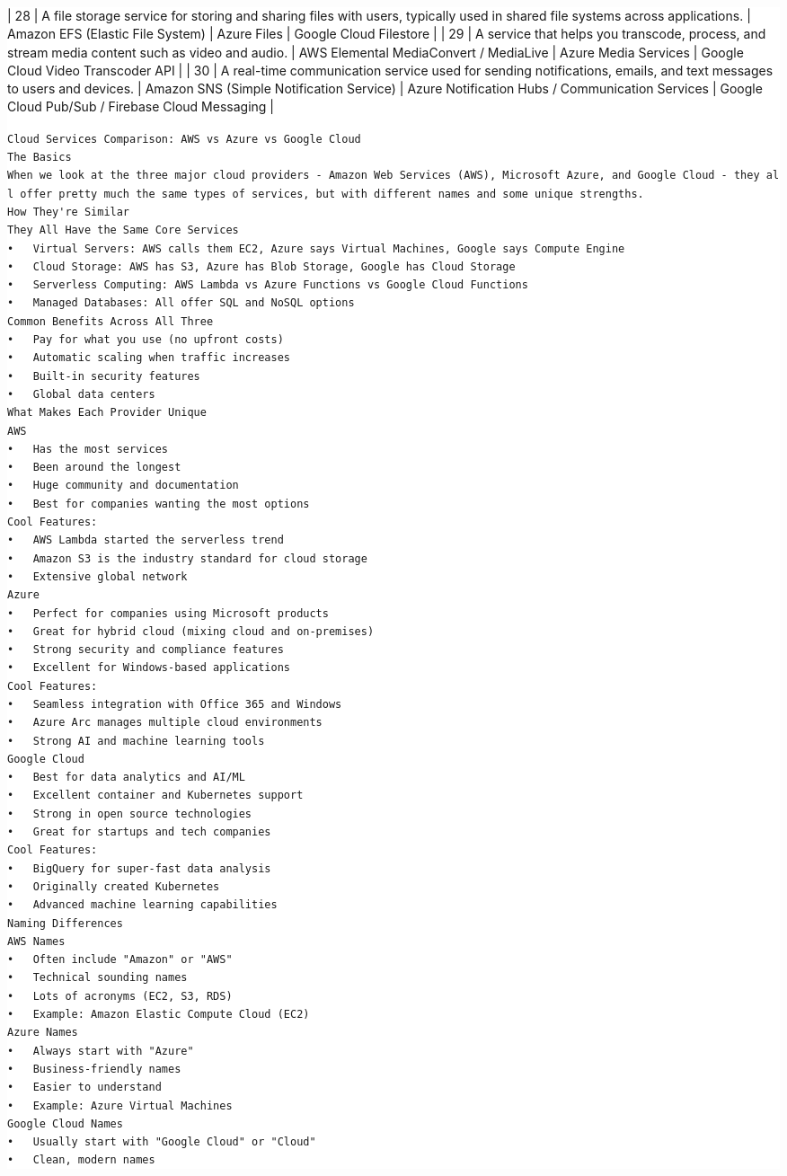 | 28 | A file storage service for storing and sharing files with users, typically used in shared file systems across applications. | Amazon EFS (Elastic File System) | Azure Files | Google Cloud Filestore |
| 29 | A service that helps you transcode, process, and stream media content such as video and audio. | AWS Elemental MediaConvert / MediaLive | Azure Media Services | Google Cloud Video Transcoder API |
| 30 | A real-time communication service used for sending notifications, emails, and text messages to users and devices. | Amazon SNS (Simple Notification Service) | Azure Notification Hubs / Communication Services | Google Cloud Pub/Sub / Firebase Cloud Messaging |
```
Cloud Services Comparison: AWS vs Azure vs Google Cloud
The Basics 
When we look at the three major cloud providers - Amazon Web Services (AWS), Microsoft Azure, and Google Cloud - they all offer pretty much the same types of services, but with different names and some unique strengths. 
How They're Similar 
They All Have the Same Core Services
•	Virtual Servers: AWS calls them EC2, Azure says Virtual Machines, Google says Compute Engine
•	Cloud Storage: AWS has S3, Azure has Blob Storage, Google has Cloud Storage
•	Serverless Computing: AWS Lambda vs Azure Functions vs Google Cloud Functions
•	Managed Databases: All offer SQL and NoSQL options
Common Benefits Across All Three
•	Pay for what you use (no upfront costs)
•	Automatic scaling when traffic increases
•	Built-in security features
•	Global data centers
What Makes Each Provider Unique
AWS 
•	Has the most services 
•	Been around the longest 
•	Huge community and documentation
•	Best for companies wanting the most options
Cool Features:
•	AWS Lambda started the serverless trend
•	Amazon S3 is the industry standard for cloud storage
•	Extensive global network
Azure 
•	Perfect for companies using Microsoft products
•	Great for hybrid cloud (mixing cloud and on-premises)
•	Strong security and compliance features
•	Excellent for Windows-based applications
Cool Features:
•	Seamless integration with Office 365 and Windows
•	Azure Arc manages multiple cloud environments
•	Strong AI and machine learning tools
Google Cloud 
•	Best for data analytics and AI/ML
•	Excellent container and Kubernetes support
•	Strong in open source technologies
•	Great for startups and tech companies
Cool Features:
•	BigQuery for super-fast data analysis
•	Originally created Kubernetes
•	Advanced machine learning capabilities
Naming Differences 
AWS Names
•	Often include "Amazon" or "AWS"
•	Technical sounding names
•	Lots of acronyms (EC2, S3, RDS)
•	Example: Amazon Elastic Compute Cloud (EC2)
Azure Names
•	Always start with "Azure"
•	Business-friendly names
•	Easier to understand
•	Example: Azure Virtual Machines
Google Cloud Names
•	Usually start with "Google Cloud" or "Cloud"
•	Clean, modern names
```